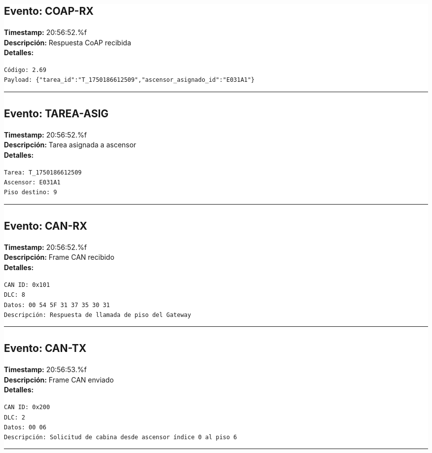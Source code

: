 
## Evento: COAP-RX

**Timestamp:** 20:56:52.%f  
**Descripción:** Respuesta CoAP recibida  
**Detalles:**

```
Código: 2.69
Payload: {"tarea_id":"T_1750186612509","ascensor_asignado_id":"E031A1"}
```

---

## Evento: TAREA-ASIG

**Timestamp:** 20:56:52.%f  
**Descripción:** Tarea asignada a ascensor  
**Detalles:**

```
Tarea: T_1750186612509
Ascensor: E031A1
Piso destino: 9
```

---

## Evento: CAN-RX

**Timestamp:** 20:56:52.%f  
**Descripción:** Frame CAN recibido  
**Detalles:**

```
CAN ID: 0x101
DLC: 8
Datos: 00 54 5F 31 37 35 30 31 
Descripción: Respuesta de llamada de piso del Gateway
```

---

## Evento: CAN-TX

**Timestamp:** 20:56:53.%f  
**Descripción:** Frame CAN enviado  
**Detalles:**

```
CAN ID: 0x200
DLC: 2
Datos: 00 06 
Descripción: Solicitud de cabina desde ascensor índice 0 al piso 6
```

---